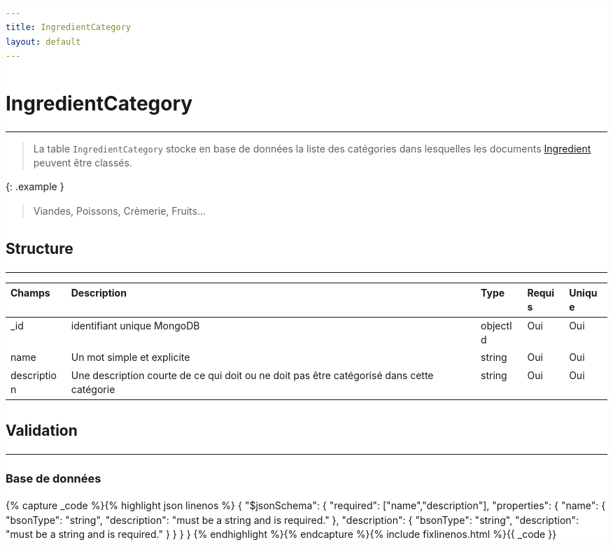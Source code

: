 ```yaml
---
title: IngredientCategory
layout: default
---
```


# IngredientCategory
----

> La table `IngredientCategory` stocke en base de données la liste des catégories dans lesquelles les documents [Ingredient] peuvent être classés.


{: .example }
> Viandes, Poissons, Crèmerie, Fruits...


## Structure
----

| Champs      | Description                                                                               | Type     | Requis | Unique |
|:------------|:------------------------------------------------------------------------------------------|:---------|:-------|:-------|
| _id         | identifiant unique MongoDB                                                                | objectId | Oui    | Oui    |
| name        | Un mot simple et explicite                                                                | string   | Oui    | Oui    |
| description | Une description courte de ce qui doit ou ne doit pas être catégorisé dans cette catégorie | string   | Oui    | Oui    |


## Validation
----

### Base de données

{% capture _code %}{% highlight json linenos %}
{
    "$jsonSchema": {
        "required": ["name","description"],
        "properties": {
            "name": {
                "bsonType": "string",
                "description": "must be a string and is required."
            },
            "description": {
                "bsonType": "string",
                "description": "must be a string and is required."
            }
        }
    }
}
{% endhighlight %}{% endcapture %}{% include fixlinenos.html %}{{ _code }}


[Ingredient]: ingredient.html
[get-all]: #get-all
[get-one]: #get-one
[create-one]: #create-one
[update-one]: #update-one
[delete-one]: #delete-one